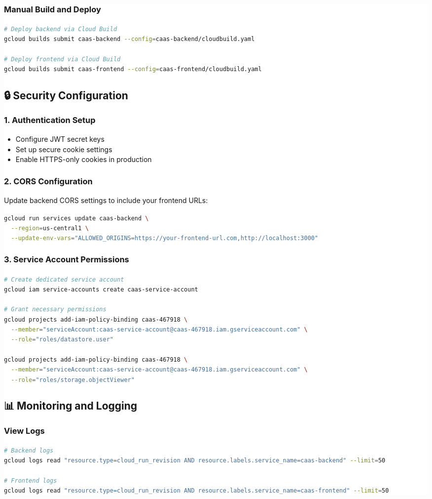 ### Manual Build and Deploy

```bash
# Deploy backend via Cloud Build
gcloud builds submit caas-backend --config=caas-backend/cloudbuild.yaml

# Deploy frontend via Cloud Build  
gcloud builds submit caas-frontend --config=caas-frontend/cloudbuild.yaml
```

## 🔒 Security Configuration

### 1. Authentication Setup
- Configure JWT secret keys
- Set up secure cookie settings
- Enable HTTPS-only cookies in production

### 2. CORS Configuration
Update backend CORS settings to include your frontend URLs:
```bash
gcloud run services update caas-backend \
  --region=us-central1 \
  --update-env-vars="ALLOWED_ORIGINS=https://your-frontend-url.com,http://localhost:3000"
```

### 3. Service Account Permissions
```bash
# Create dedicated service account
gcloud iam service-accounts create caas-service-account

# Grant necessary permissions
gcloud projects add-iam-policy-binding caas-467918 \
  --member="serviceAccount:caas-service-account@caas-467918.iam.gserviceaccount.com" \
  --role="roles/datastore.user"

gcloud projects add-iam-policy-binding caas-467918 \
  --member="serviceAccount:caas-service-account@caas-467918.iam.gserviceaccount.com" \
  --role="roles/storage.objectViewer"
```

## 📊 Monitoring and Logging

### View Logs
```bash
# Backend logs
gcloud logs read "resource.type=cloud_run_revision AND resource.labels.service_name=caas-backend" --limit=50

# Frontend logs
gcloud logs read "resource.type=cloud_run_revision AND resource.labels.service_name=caas-frontend" --limit=50
```
